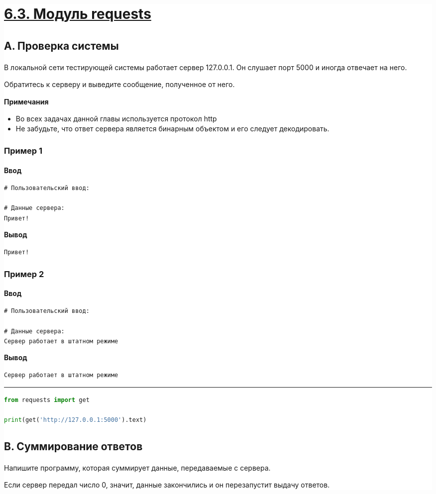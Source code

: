 # [6.3. Модуль requests](https://education.yandex.ru/handbook/python/article/modul-requests)
## A. Проверка системы
В локальной сети тестирующей системы работает сервер 127.0.0.1. Он слушает порт 5000 и иногда отвечает на него.  

Обратитесь к серверу и выведите сообщение, полученное от него.  

**Примечания**  
- Во всех задачах данной главы используется протокол http  
- Не забудьте, что ответ сервера является бинарным объектом и его следует декодировать.  

### Пример 1  
**Ввод**  
```
# Пользовательский ввод:

# Данные сервера:
Привет!
```

**Вывод**  
```
Привет!
```

### Пример 2  
**Ввод**  
```
# Пользовательский ввод:

# Данные сервера:
Сервер работает в штатном режиме
```

**Вывод**  
```
Сервер работает в штатном режиме
```

---
```python
from requests import get

print(get('http://127.0.0.1:5000').text)
```

## B. Суммирование ответов
Напишите программу, которая суммирует данные, передаваемые с сервера.  

Если сервер передал число 0, значит, данные закончились и он перезапустит выдачу ответов.  

